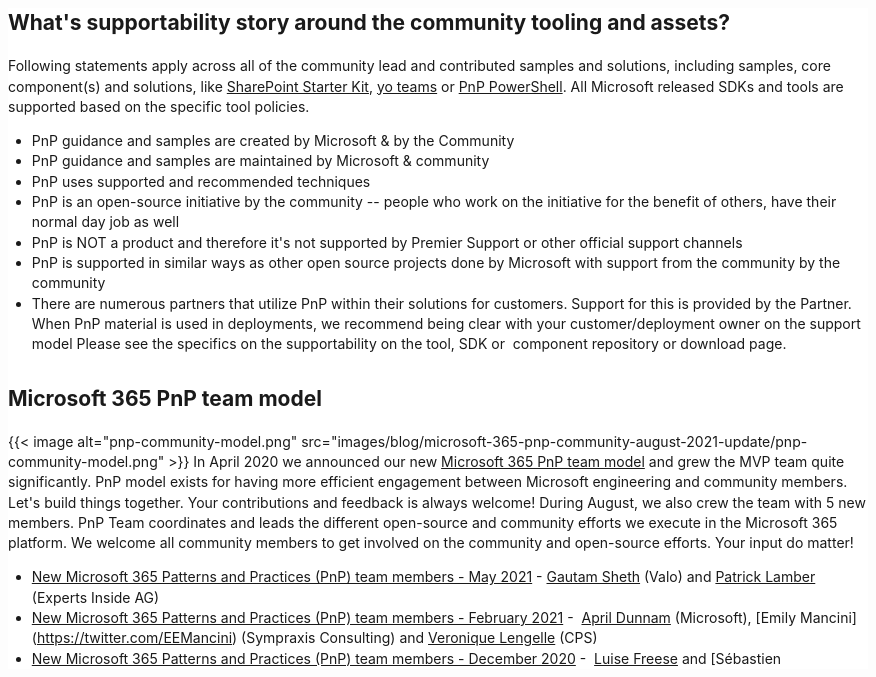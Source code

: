 
## What\'s supportability story around the community tooling and assets?

Following statements apply across all of the community lead and
contributed samples and solutions, including samples, core component(s)
and solutions, like [SharePoint Starter
Kit](https://github.com/SharePoint/sp-starter-kit), [yo
teams](https://aka.ms/yoteams) or [PnP
PowerShell](https://docs.microsoft.com/en-us/powershell/sharepoint/sharepoint-pnp/sharepoint-pnp-cmdlets?view=sharepoint-ps).
All Microsoft released SDKs and tools are supported based on the
specific tool policies.
-   PnP guidance and samples are created by Microsoft & by the Community
-   PnP guidance and samples are maintained by Microsoft & community
-   PnP uses supported and recommended techniques
-   PnP is an open-source initiative by the community -- people who work
    on the initiative for the benefit of others, have their normal day
    job as well
-   PnP is NOT a product and therefore it's not supported by Premier
    Support or other official support channels
-   PnP is supported in similar ways as other open source projects done
    by Microsoft with support from the community by the community
-   There are numerous partners that utilize PnP within their solutions
    for customers. Support for this is provided by the Partner. When PnP
    material is used in deployments, we recommend being clear with your
    customer/deployment owner on the support model
Please see the specifics on the supportability on the tool, SDK or 
component repository or download page.

## Microsoft 365 PnP team model 

{{< image alt="pnp-community-model.png" src="images/blog/microsoft-365-pnp-community-august-2021-update/pnp-community-model.png" >}}
In April 2020 we announced our new [Microsoft 365 PnP team
model](https://developer.microsoft.com/en-us/microsoft-365/blogs/new-microsoft-365-patterns-and-practices-pnp-team-model-with-new-community-leads/)
and grew the MVP team quite significantly. PnP model exists for having
more efficient engagement between Microsoft engineering and community
members. Let\'s build things together. Your contributions and feedback
is always welcome! During August, we also crew the team with 5 new
members. PnP Team coordinates and leads the different open-source and
community efforts we execute in the Microsoft 365 platform.
We welcome all community members to get involved on the community and
open-source efforts. Your input do matter!
-   [New Microsoft 365 Patterns and Practices (PnP) team members - May
    2021](https://techcommunity.microsoft.com/t5/microsoft-365-pnp-blog/new-microsoft-365-patterns-and-practices-pnp-team-members-may/ba-p/2332415) - [Gautam
    Sheth](https://twitter.com/gautamdsheth) (Valo) and [Patrick
    Lamber](https://github.com/plamber) (Experts Inside AG)
-   [New Microsoft 365 Patterns and Practices (PnP) team members -
    February
    2021](https://developer.microsoft.com/en-us/microsoft-365/blogs/new-microsoft-365-patterns-and-practices-pnp-team-members-february-2021/) -  [April
    Dunnam](https://www.twitter.com/aprildunnam "https://www.twitter.com/aprildunnam") (Microsoft), [Emily
    Mancini](https://twitter.com/EEMancini) (Sympraxis Consulting)
    and [Veronique Lengelle](https://twitter.com/veronicageek) (CPS)
-   [New Microsoft 365 Patterns and Practices (PnP) team members -
    December
    2020](https://developer.microsoft.com/en-us/microsoft-365/blogs/new-microsoft-365-patterns-and-practices-pnp-team-members-2/) -  [Luise
    Freese](https://twitter.com/LuiseFreese) and [Sébastien